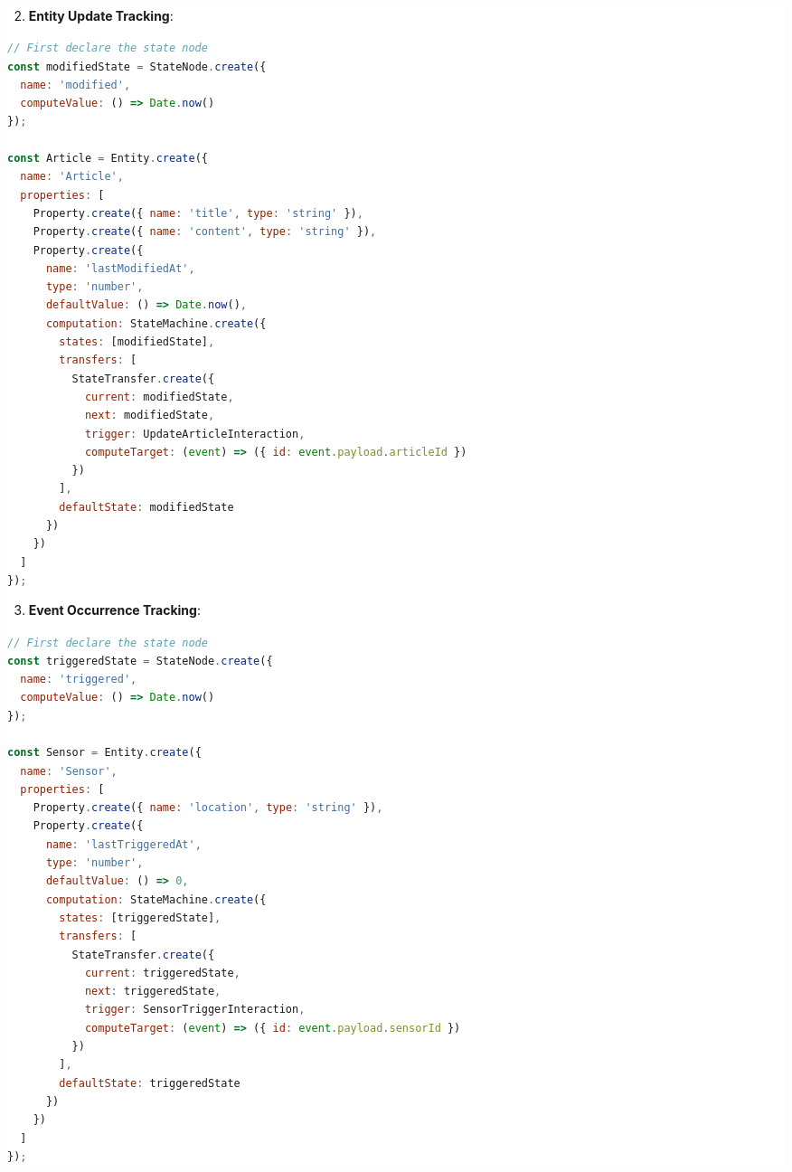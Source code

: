 2. **Entity Update Tracking**:
```javascript
// First declare the state node
const modifiedState = StateNode.create({
  name: 'modified',
  computeValue: () => Date.now()
});

const Article = Entity.create({
  name: 'Article',
  properties: [
    Property.create({ name: 'title', type: 'string' }),
    Property.create({ name: 'content', type: 'string' }),
    Property.create({
      name: 'lastModifiedAt',
      type: 'number',
      defaultValue: () => Date.now(),
      computation: StateMachine.create({
        states: [modifiedState],
        transfers: [
          StateTransfer.create({
            current: modifiedState,
            next: modifiedState,
            trigger: UpdateArticleInteraction,
            computeTarget: (event) => ({ id: event.payload.articleId })
          })
        ],
        defaultState: modifiedState
      })
    })
  ]
});
```

3. **Event Occurrence Tracking**:
```javascript
// First declare the state node
const triggeredState = StateNode.create({
  name: 'triggered',
  computeValue: () => Date.now()
});

const Sensor = Entity.create({
  name: 'Sensor',
  properties: [
    Property.create({ name: 'location', type: 'string' }),
    Property.create({
      name: 'lastTriggeredAt',
      type: 'number',
      defaultValue: () => 0,
      computation: StateMachine.create({
        states: [triggeredState],
        transfers: [
          StateTransfer.create({
            current: triggeredState,
            next: triggeredState,
            trigger: SensorTriggerInteraction,
            computeTarget: (event) => ({ id: event.payload.sensorId })
          })
        ],
        defaultState: triggeredState
      })
    })
  ]
});
```